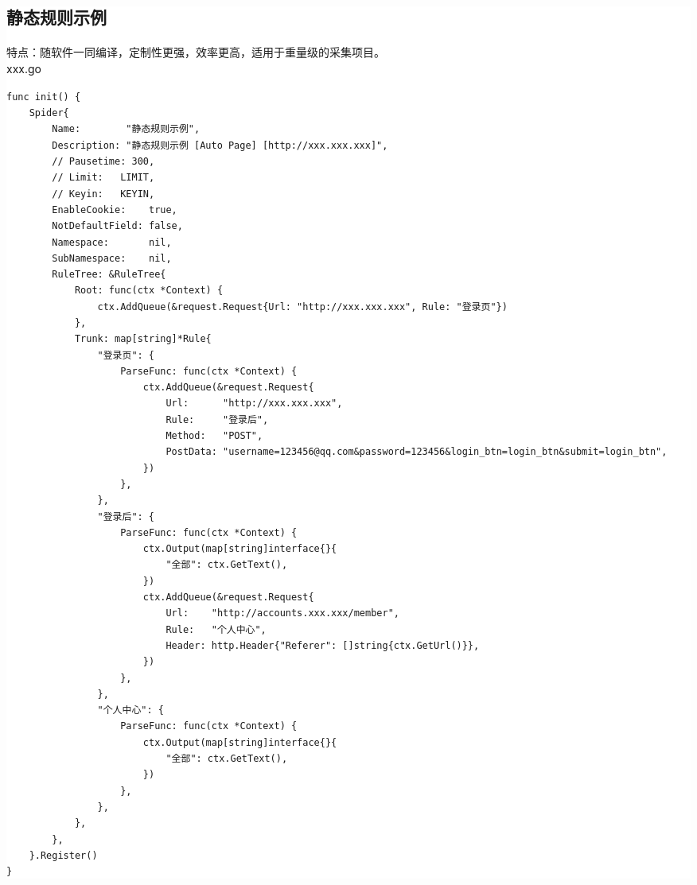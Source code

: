 ## 静态规则示例

特点：随软件一同编译，定制性更强，效率更高，适用于重量级的采集项目。
<br/>
xxx.go

```
func init() {
    Spider{
        Name:        "静态规则示例",
        Description: "静态规则示例 [Auto Page] [http://xxx.xxx.xxx]",
        // Pausetime: 300,
        // Limit:   LIMIT,
        // Keyin:   KEYIN,
        EnableCookie:    true,
        NotDefaultField: false,
        Namespace:       nil,
        SubNamespace:    nil,
        RuleTree: &RuleTree{
            Root: func(ctx *Context) {
                ctx.AddQueue(&request.Request{Url: "http://xxx.xxx.xxx", Rule: "登录页"})
            },
            Trunk: map[string]*Rule{
                "登录页": {
                    ParseFunc: func(ctx *Context) {
                        ctx.AddQueue(&request.Request{
                            Url:      "http://xxx.xxx.xxx",
                            Rule:     "登录后",
                            Method:   "POST",
                            PostData: "username=123456@qq.com&password=123456&login_btn=login_btn&submit=login_btn",
                        })
                    },
                },
                "登录后": {
                    ParseFunc: func(ctx *Context) {
                        ctx.Output(map[string]interface{}{
                            "全部": ctx.GetText(),
                        })
                        ctx.AddQueue(&request.Request{
                            Url:    "http://accounts.xxx.xxx/member",
                            Rule:   "个人中心",
                            Header: http.Header{"Referer": []string{ctx.GetUrl()}},
                        })
                    },
                },
                "个人中心": {
                    ParseFunc: func(ctx *Context) {
                        ctx.Output(map[string]interface{}{
                            "全部": ctx.GetText(),
                        })
                    },
                },
            },
        },
    }.Register()
}
```
